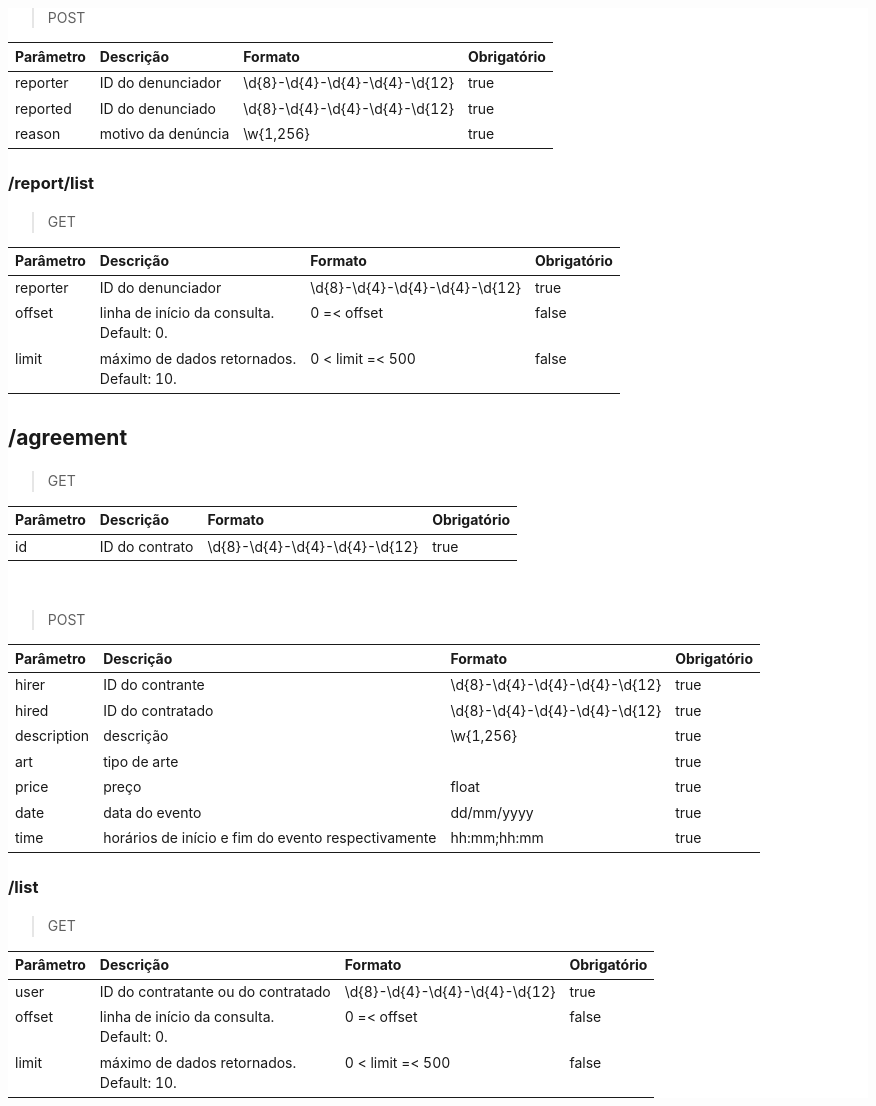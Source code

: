 > POST

| Parâmetro | Descrição          | Formato                        | Obrigatório |
| :-------- | :----------------- | :----------------------------- | :---------- |
| reporter  | ID do denunciador  | \d{8}-\d{4}-\d{4}-\d{4}-\d{12} | true        |
| reported  | ID do denunciado   | \d{8}-\d{4}-\d{4}-\d{4}-\d{12} | true        |
| reason    | motivo da denúncia | \w{1,256}                      | true        |
  
### /report/list
> GET

| Parâmetro | Descrição                                   | Formato                        | Obrigatório |
| :-------- | :------------------------------------------ | :----------------------------- | :---------- |
| reporter  | ID do denunciador                           | \d{8}-\d{4}-\d{4}-\d{4}-\d{12} | true        |
| offset    | linha de início da consulta.<br>Default: 0. | 0 =< offset                    | false       |
| limit     | máximo de dados retornados.<br>Default: 10. | 0 < limit =< 500               | false       |

## /agreement
> GET

| Parâmetro | Descrição      | Formato                        | Obrigatório |
| :-------- | :------------- | :----------------------------- | :---------- |
| id        | ID do contrato | \d{8}-\d{4}-\d{4}-\d{4}-\d{12} | true        |
 <br>
  
> POST  
  
| Parâmetro   | Descrição                                          | Formato                        | Obrigatório |
| :---------- | :------------------------------------------------- | :----------------------------- | :---------- |
| hirer       | ID do contrante                                    | \d{8}-\d{4}-\d{4}-\d{4}-\d{12} | true        |
| hired       | ID do contratado                                   | \d{8}-\d{4}-\d{4}-\d{4}-\d{12} | true        |
| description | descrição                                          | \w{1,256}                      | true        |
| art         | tipo de arte                                       |                                | true        |
| price       | preço                                              | float                          | true        |
| date        | data do evento                                     | dd/mm/yyyy                     | true        |
| time        | horários de início e fim do evento respectivamente | hh:mm;hh:mm                    | true        |

### /list
> GET
  
| Parâmetro | Descrição                                   | Formato                        | Obrigatório |
| :-------- | :------------------------------------------ | :----------------------------- | :---------- |
| user      | ID do contratante ou do contratado          | \d{8}-\d{4}-\d{4}-\d{4}-\d{12} | true        |
| offset    | linha de início da consulta.<br>Default: 0. | 0 =< offset                    | false       |
| limit     | máximo de dados retornados.<br>Default: 10. | 0 < limit =< 500               | false       |
